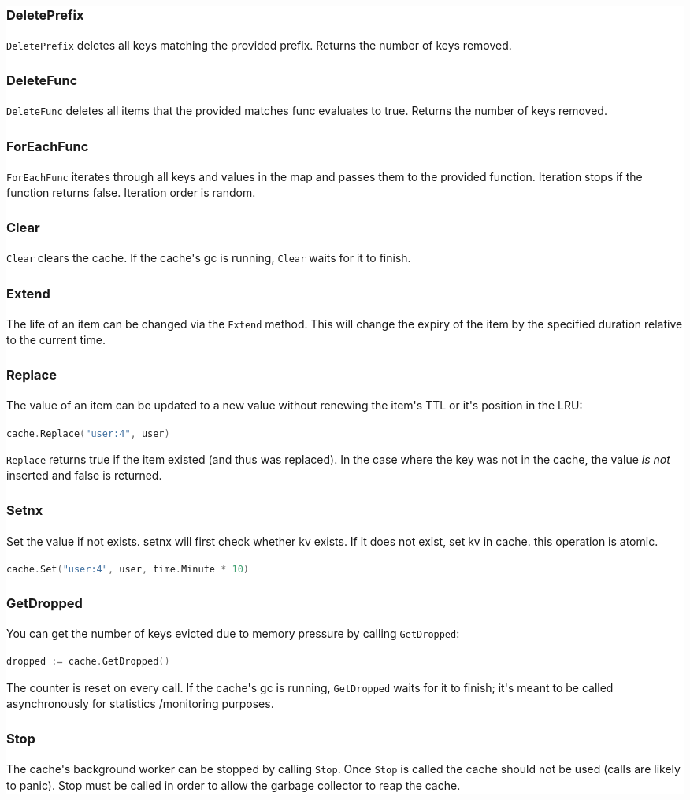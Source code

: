 ### DeletePrefix
`DeletePrefix` deletes all keys matching the provided prefix. Returns the number of keys removed.

### DeleteFunc
`DeleteFunc` deletes all items that the provided matches func evaluates to true. Returns the number of keys removed.

### ForEachFunc
`ForEachFunc` iterates through all keys and values in the map and passes them to the provided function. Iteration stops if the function returns false. Iteration order is random.

### Clear
`Clear` clears the cache. If the cache's gc is running, `Clear` waits for it to finish.

### Extend
The life of an item can be changed via the `Extend` method. This will change the expiry of the item by the specified duration relative to the current time.

### Replace
The value of an item can be updated to a new value without renewing the item's TTL or it's position in the LRU:

```go
cache.Replace("user:4", user)
```

`Replace` returns true if the item existed (and thus was replaced). In the case where the key was not in the cache, the value *is not* inserted and false is returned.

### Setnx

Set the value if not exists. setnx will first check whether kv exists. If it does not exist, set kv in cache. this operation is atomic.

```go
cache.Set("user:4", user, time.Minute * 10)
```

### GetDropped
You can get the number of keys evicted due to memory pressure by calling `GetDropped`:

```go
dropped := cache.GetDropped()
```
The counter is reset on every call. If the cache's gc is running, `GetDropped` waits for it to finish; it's meant to be called asynchronously for statistics /monitoring purposes.

### Stop
The cache's background worker can be stopped by calling `Stop`. Once `Stop` is called
the cache should not be used (calls are likely to panic). Stop must be called in order to allow the garbage collector to reap the cache.
